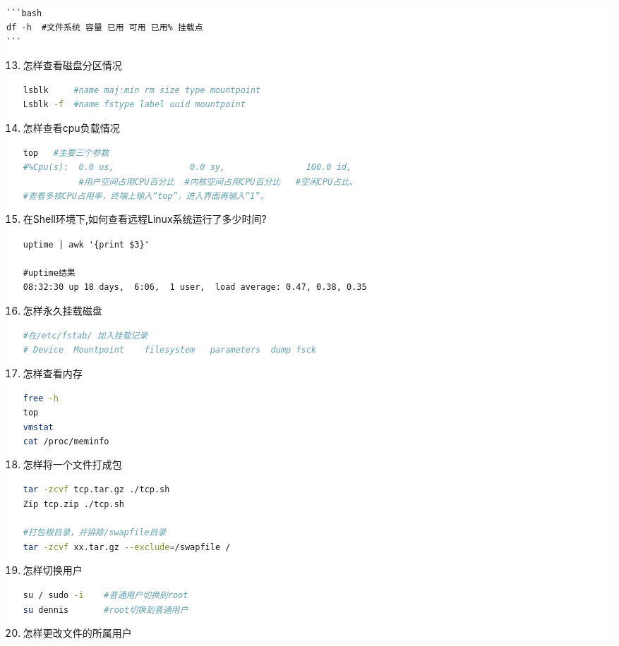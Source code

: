     ```bash
    df -h  #文件系统 容量 已用 可用 已用% 挂载点
    ```
13. 怎样查看磁盘分区情况

    ```bash
    lsblk     #name maj:min rm size type mountpoint
    Lsblk -f  #name fstype label uuid mountpoint
    ```
14. 怎样查看cpu负载情况

    ```bash
    top   #主要三个参数
    #%Cpu(s):  0.0 us,               0.0 sy,                100.0 id,  
               #用户空间占用CPU百分比  #内核空间占用CPU百分比   #空闲CPU占比、
    #查看多核CPU占用率，终端上输入“top”，进入界面再输入“1”。
    ```
15. 在Shell环境下,如何查看远程Linux系统运⾏了多少时间?

    ```
    uptime | awk '{print $3}'

    #uptime结果
    08:32:30 up 18 days,  6:06,  1 user,  load average: 0.47, 0.38, 0.35
    ```
16. 怎样永久挂载磁盘

    ```bash
    #在/etc/fstab/ 加入挂载记录 
    # Device  Mountpoint    filesystem   parameters  dump fsck
    ```
17. 怎样查看内存

    ```bash
    free -h
    top
    vmstat
    cat /proc/meminfo
    ```
18. 怎样将一个文件打成包

    ```bash
    tar -zcvf tcp.tar.gz ./tcp.sh
    Zip tcp.zip ./tcp.sh

    #打包根目录，并排除/swapfile目录
    tar -zcvf xx.tar.gz --exclude=/swapfile /
    ```
19. 怎样切换用户

    ```bash
    su / sudo -i    #普通用户切换到root
    su dennis       #root切换到普通用户
    ```
20. 怎样更改文件的所属用户
